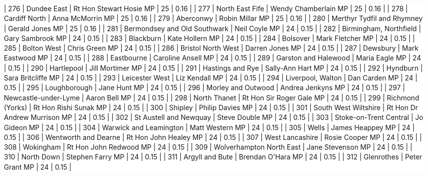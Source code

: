 | 276 | Dundee East | Rt Hon Stewart Hosie MP | 25 | 0.16 |
| 277 | North East Fife | Wendy Chamberlain MP | 25 | 0.16 |
| 278 | Cardiff North | Anna McMorrin MP | 25 | 0.16 |
| 279 | Aberconwy | Robin Millar MP | 25 | 0.16 |
| 280 | Merthyr Tydfil and Rhymney | Gerald Jones MP | 25 | 0.16 |
| 281 | Bermondsey and Old Southwark | Neil Coyle MP | 24 | 0.15 |
| 282 | Birmingham, Northfield | Gary Sambrook MP | 24 | 0.15 |
| 283 | Blackburn | Kate Hollern MP | 24 | 0.15 |
| 284 | Bolsover | Mark Fletcher MP | 24 | 0.15 |
| 285 | Bolton West | Chris Green MP | 24 | 0.15 |
| 286 | Bristol North West | Darren Jones MP | 24 | 0.15 |
| 287 | Dewsbury | Mark Eastwood MP | 24 | 0.15 |
| 288 | Eastbourne | Caroline Ansell MP | 24 | 0.15 |
| 289 | Garston and Halewood | Maria Eagle MP | 24 | 0.15 |
| 290 | Hartlepool | Jill Mortimer MP | 24 | 0.15 |
| 291 | Hastings and Rye | Sally-Ann Hart MP | 24 | 0.15 |
| 292 | Hyndburn | Sara Britcliffe MP | 24 | 0.15 |
| 293 | Leicester West | Liz Kendall MP | 24 | 0.15 |
| 294 | Liverpool, Walton | Dan Carden MP | 24 | 0.15 |
| 295 | Loughborough | Jane Hunt MP | 24 | 0.15 |
| 296 | Morley and Outwood | Andrea Jenkyns MP | 24 | 0.15 |
| 297 | Newcastle-under-Lyme | Aaron Bell MP | 24 | 0.15 |
| 298 | North Thanet | Rt Hon Sir Roger Gale MP | 24 | 0.15 |
| 299 | Richmond (Yorks) | Rt Hon Rishi Sunak MP | 24 | 0.15 |
| 300 | Shipley | Philip Davies MP | 24 | 0.15 |
| 301 | South West Wiltshire | Rt Hon Dr Andrew Murrison MP | 24 | 0.15 |
| 302 | St Austell and Newquay | Steve Double MP | 24 | 0.15 |
| 303 | Stoke-on-Trent Central | Jo Gideon MP | 24 | 0.15 |
| 304 | Warwick and Leamington | Matt Western MP | 24 | 0.15 |
| 305 | Wells | James Heappey MP | 24 | 0.15 |
| 306 | Wentworth and Dearne | Rt Hon John Healey MP | 24 | 0.15 |
| 307 | West Lancashire | Rosie Cooper MP | 24 | 0.15 |
| 308 | Wokingham | Rt Hon John Redwood MP | 24 | 0.15 |
| 309 | Wolverhampton North East | Jane Stevenson MP | 24 | 0.15 |
| 310 | North Down | Stephen Farry MP | 24 | 0.15 |
| 311 | Argyll and Bute | Brendan O'Hara MP | 24 | 0.15 |
| 312 | Glenrothes | Peter Grant MP | 24 | 0.15 |
